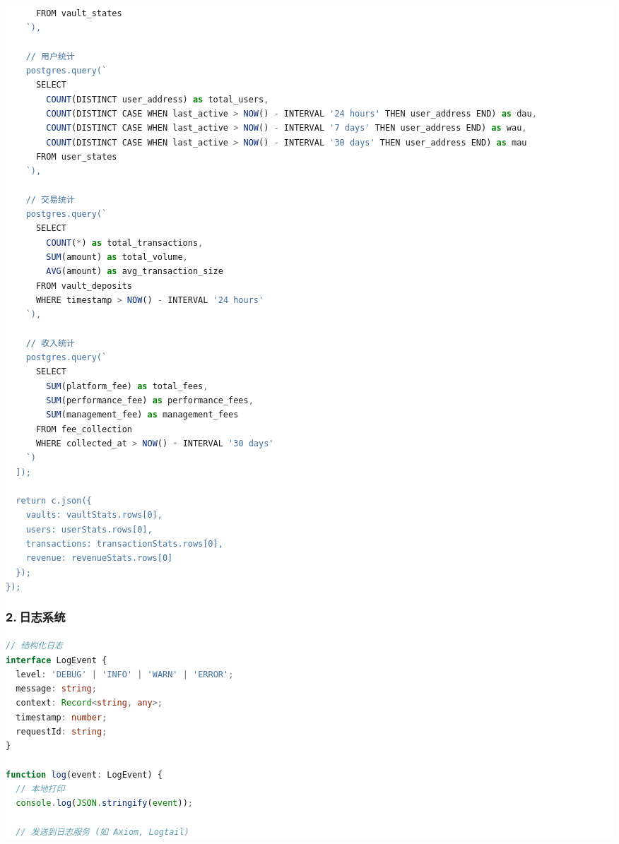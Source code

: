 ```typescript
      FROM vault_states
    `),
    
    // 用户统计
    postgres.query(`
      SELECT 
        COUNT(DISTINCT user_address) as total_users,
        COUNT(DISTINCT CASE WHEN last_active > NOW() - INTERVAL '24 hours' THEN user_address END) as dau,
        COUNT(DISTINCT CASE WHEN last_active > NOW() - INTERVAL '7 days' THEN user_address END) as wau,
        COUNT(DISTINCT CASE WHEN last_active > NOW() - INTERVAL '30 days' THEN user_address END) as mau
      FROM user_states
    `),
    
    // 交易统计
    postgres.query(`
      SELECT 
        COUNT(*) as total_transactions,
        SUM(amount) as total_volume,
        AVG(amount) as avg_transaction_size
      FROM vault_deposits
      WHERE timestamp > NOW() - INTERVAL '24 hours'
    `),
    
    // 收入统计
    postgres.query(`
      SELECT 
        SUM(platform_fee) as total_fees,
        SUM(performance_fee) as performance_fees,
        SUM(management_fee) as management_fees
      FROM fee_collection
      WHERE collected_at > NOW() - INTERVAL '30 days'
    `)
  ]);
  
  return c.json({
    vaults: vaultStats.rows[0],
    users: userStats.rows[0],
    transactions: transactionStats.rows[0],
    revenue: revenueStats.rows[0]
  });
});
```

### 2. 日志系统

```typescript
// 结构化日志
interface LogEvent {
  level: 'DEBUG' | 'INFO' | 'WARN' | 'ERROR';
  message: string;
  context: Record<string, any>;
  timestamp: number;
  requestId: string;
}

function log(event: LogEvent) {
  // 本地打印
  console.log(JSON.stringify(event));
  
  // 发送到日志服务 (如 Axiom, Logtail)
```